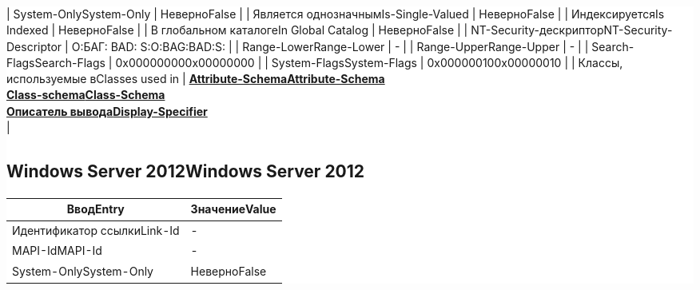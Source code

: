 | <span data-ttu-id="0a3a0-259">System-Only</span><span class="sxs-lookup"><span data-stu-id="0a3a0-259">System-Only</span></span>            | <span data-ttu-id="0a3a0-260">Неверно</span><span class="sxs-lookup"><span data-stu-id="0a3a0-260">False</span></span>                                                                                                                                                                |
| <span data-ttu-id="0a3a0-261">Является однозначным</span><span class="sxs-lookup"><span data-stu-id="0a3a0-261">Is-Single-Valued</span></span>       | <span data-ttu-id="0a3a0-262">Неверно</span><span class="sxs-lookup"><span data-stu-id="0a3a0-262">False</span></span>                                                                                                                                                                |
| <span data-ttu-id="0a3a0-263">Индексируется</span><span class="sxs-lookup"><span data-stu-id="0a3a0-263">Is Indexed</span></span>             | <span data-ttu-id="0a3a0-264">Неверно</span><span class="sxs-lookup"><span data-stu-id="0a3a0-264">False</span></span>                                                                                                                                                                |
| <span data-ttu-id="0a3a0-265">В глобальном каталоге</span><span class="sxs-lookup"><span data-stu-id="0a3a0-265">In Global Catalog</span></span>      | <span data-ttu-id="0a3a0-266">Неверно</span><span class="sxs-lookup"><span data-stu-id="0a3a0-266">False</span></span>                                                                                                                                                                |
| <span data-ttu-id="0a3a0-267">NT-Security-дескриптор</span><span class="sxs-lookup"><span data-stu-id="0a3a0-267">NT-Security-Descriptor</span></span> | <span data-ttu-id="0a3a0-268">О:БАГ: BAD: S:</span><span class="sxs-lookup"><span data-stu-id="0a3a0-268">O:BAG:BAD:S:</span></span>                                                                                                                                                         |
| <span data-ttu-id="0a3a0-269">Range-Lower</span><span class="sxs-lookup"><span data-stu-id="0a3a0-269">Range-Lower</span></span>            | \-                                                                                                                                                                   |
| <span data-ttu-id="0a3a0-270">Range-Upper</span><span class="sxs-lookup"><span data-stu-id="0a3a0-270">Range-Upper</span></span>            | \-                                                                                                                                                                   |
| <span data-ttu-id="0a3a0-271">Search-Flags</span><span class="sxs-lookup"><span data-stu-id="0a3a0-271">Search-Flags</span></span>           | <span data-ttu-id="0a3a0-272">0x00000000</span><span class="sxs-lookup"><span data-stu-id="0a3a0-272">0x00000000</span></span>                                                                                                                                                           |
| <span data-ttu-id="0a3a0-273">System-Flags</span><span class="sxs-lookup"><span data-stu-id="0a3a0-273">System-Flags</span></span>           | <span data-ttu-id="0a3a0-274">0x00000010</span><span class="sxs-lookup"><span data-stu-id="0a3a0-274">0x00000010</span></span>                                                                                                                                                           |
| <span data-ttu-id="0a3a0-275">Классы, используемые в</span><span class="sxs-lookup"><span data-stu-id="0a3a0-275">Classes used in</span></span>        | [<span data-ttu-id="0a3a0-276">**Attribute-Schema**</span><span class="sxs-lookup"><span data-stu-id="0a3a0-276">**Attribute-Schema**</span></span>](c-attributeschema.md)<br/> [<span data-ttu-id="0a3a0-277">**Class-schema**</span><span class="sxs-lookup"><span data-stu-id="0a3a0-277">**Class-Schema**</span></span>](c-classschema.md)<br/> [<span data-ttu-id="0a3a0-278">**Описатель вывода**</span><span class="sxs-lookup"><span data-stu-id="0a3a0-278">**Display-Specifier**</span></span>](c-displayspecifier.md)<br/> |



## <a name="windows-server-2012"></a><span data-ttu-id="0a3a0-279">Windows Server 2012</span><span class="sxs-lookup"><span data-stu-id="0a3a0-279">Windows Server 2012</span></span>



| <span data-ttu-id="0a3a0-280">Ввод</span><span class="sxs-lookup"><span data-stu-id="0a3a0-280">Entry</span></span> | <span data-ttu-id="0a3a0-281">Значение</span><span class="sxs-lookup"><span data-stu-id="0a3a0-281">Value</span></span> |
|------------------------|----------------------------------------------------------------------------------------------------------------------------------------------------------------------|
| <span data-ttu-id="0a3a0-282">Идентификатор ссылки</span><span class="sxs-lookup"><span data-stu-id="0a3a0-282">Link-Id</span></span>                | \-                                                                                                                                                                   |
| <span data-ttu-id="0a3a0-283">MAPI-Id</span><span class="sxs-lookup"><span data-stu-id="0a3a0-283">MAPI-Id</span></span>                | \-                                                                                                                                                                   |
| <span data-ttu-id="0a3a0-284">System-Only</span><span class="sxs-lookup"><span data-stu-id="0a3a0-284">System-Only</span></span>            | <span data-ttu-id="0a3a0-285">Неверно</span><span class="sxs-lookup"><span data-stu-id="0a3a0-285">False</span></span>                                                                                                                                                                |